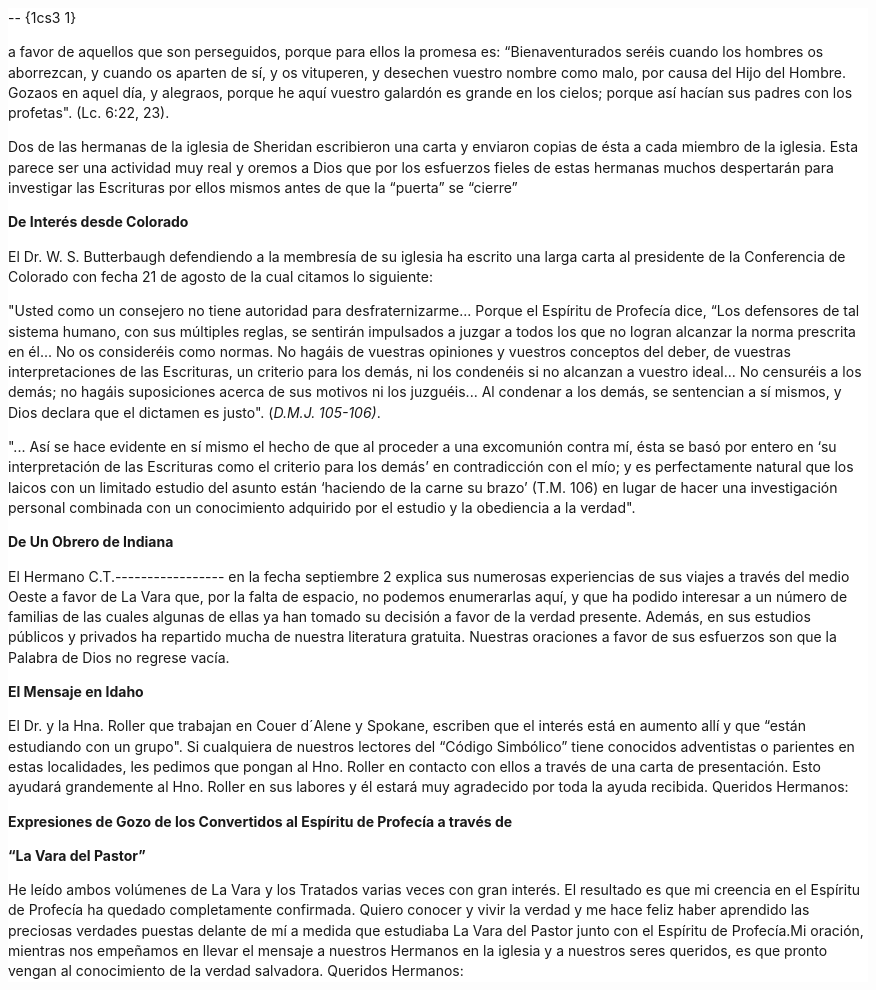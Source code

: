  -- {1cs3 1}   
  
  a favor de aquellos que son perseguidos, porque para ellos la promesa es: “Bienaventurados seréis cuando los hombres os aborrezcan, y cuando os aparten de sí, y os vituperen, y desechen vuestro nombre como malo, por causa del Hijo del Hombre. Gozaos en aquel día, y alegraos, porque he aquí vuestro galardón es grande en los cielos; porque así hacían sus padres con los profetas". (Lc. 6:22, 23).

Dos de las hermanas de la iglesia de Sheridan escribieron una carta y enviaron copias de ésta a cada miembro de la iglesia. Esta parece ser una actividad muy real y oremos a Dios que por los esfuerzos fieles de estas hermanas muchos despertarán para investigar las Escrituras por ellos mismos antes de que la “puerta” se “cierre”

 **De Interés desde Colorado**

El Dr. W. S. Butterbaugh defendiendo a la membresía de su iglesia ha escrito una larga carta al presidente de la Conferencia de Colorado con fecha 21 de agosto de la cual citamos lo siguiente:

"Usted como un consejero no tiene autoridad para desfraternizarme... Porque el Espíritu de Profecía dice, “Los defensores de tal sistema humano, con sus múltiples reglas, se sentirán impulsados a juzgar a todos los que no logran alcanzar la norma prescrita en él... No os consideréis como normas. No hagáis de vuestras opiniones y vuestros conceptos del deber, de vuestras interpretaciones de las Escrituras, un criterio para los demás, ni los condenéis si no alcanzan a vuestro ideal... No censuréis a los demás; no hagáis suposiciones acerca de sus motivos ni los juzguéis... Al condenar a los demás, se sentencian a sí mismos, y Dios declara que el dictamen es justo". (_D.M.J. 105-106)_.

"... Así se hace evidente en sí mismo el hecho de que al proceder a una excomunión contra mí, ésta se basó por entero en ‘su interpretación de las Escrituras como el criterio para los demás’ en contradicción con el mío; y es perfectamente natural que los laicos con un limitado estudio del asunto están ‘haciendo de la carne su brazo’ (T.M. 106) en lugar de hacer una investigación personal combinada con un conocimiento adquirido por el estudio y la obediencia a la verdad".

 **De Un Obrero de Indiana**

El Hermano C.T.----------------- en la fecha septiembre 2 explica sus numerosas experiencias de sus viajes a través del medio Oeste a favor de La Vara que, por la falta de espacio, no podemos enumerarlas aquí, y que ha podido interesar a un número de familias de las cuales algunas de ellas ya han tomado su decisión a favor de la verdad presente. Además, en sus estudios públicos y privados ha repartido mucha de nuestra literatura gratuita. Nuestras oraciones a favor de sus esfuerzos son que la Palabra de Dios no regrese vacía.

 **El Mensaje en Idaho**

El Dr. y la Hna. Roller que trabajan en Couer d´Alene y Spokane, escriben que el interés está en aumento allí y que “están estudiando con un grupo". Si cualquiera de nuestros lectores del “Código Simbólico” tiene conocidos adventistas o parientes en estas localidades, les pedimos que pongan al Hno. Roller en contacto con ellos a través de una carta de presentación. Esto ayudará grandemente al Hno. Roller en sus labores y él estará muy agradecido por toda la ayuda recibida. Queridos Hermanos:

**Expresiones de Gozo de los Convertidos al Espíritu de Profecía a través de**

**“La Vara del Pastor”**

He leído ambos volúmenes de La Vara y los Tratados varias veces con gran interés. El resultado es que mi creencia en el Espíritu de Profecía ha quedado completamente confirmada. Quiero conocer y vivir la verdad y me hace feliz haber aprendido las preciosas verdades puestas delante de mí a medida que estudiaba La Vara del Pastor junto con el Espíritu de Profecía.Mi oración, mientras nos empeñamos en llevar el mensaje a nuestros Hermanos en la iglesia y a nuestros seres queridos, es que pronto vengan al conocimiento de la verdad salvadora. Queridos Hermanos:
